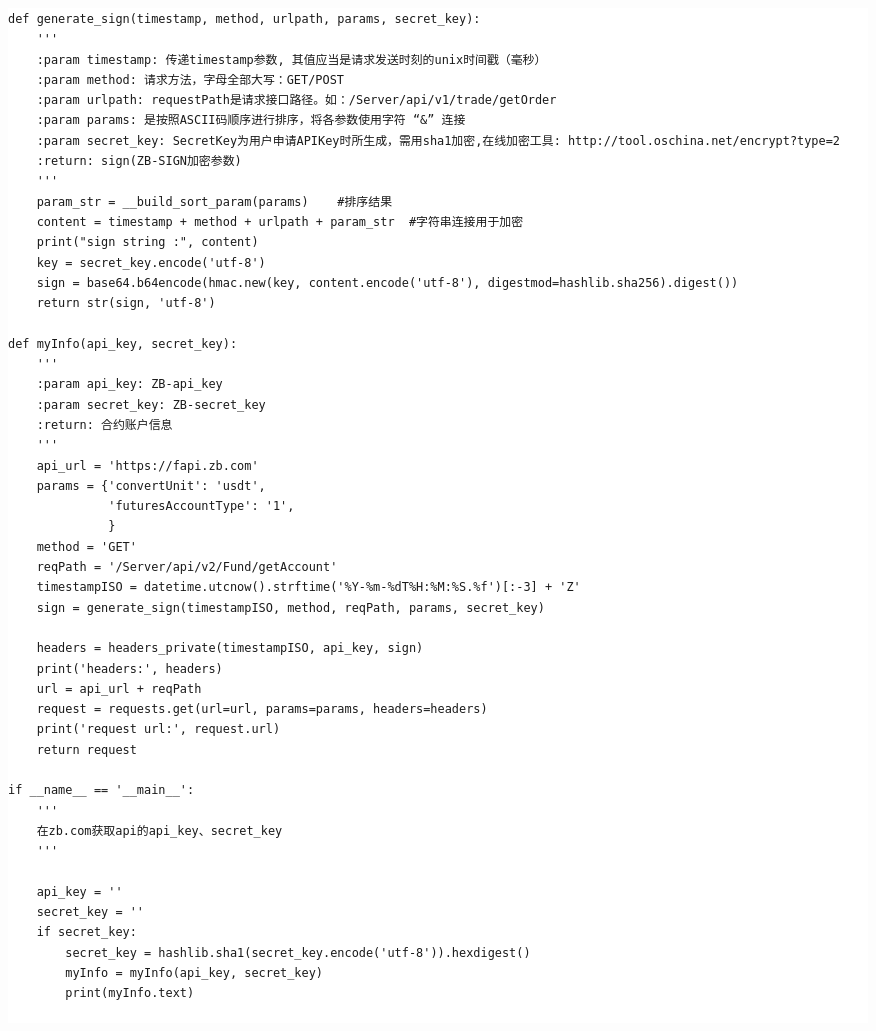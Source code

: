 ```
def generate_sign(timestamp, method, urlpath, params, secret_key):
    '''
    :param timestamp: 传递timestamp参数, 其值应当是请求发送时刻的unix时间戳（毫秒）
    :param method: 请求方法，字母全部大写：GET/POST
    :param urlpath: requestPath是请求接口路径。如：/Server/api/v1/trade/getOrder
    :param params: 是按照ASCII码顺序进行排序，将各参数使用字符 “&” 连接
    :param secret_key: SecretKey为用户申请APIKey时所生成，需用sha1加密,在线加密工具: http://tool.oschina.net/encrypt?type=2
    :return: sign(ZB-SIGN加密参数)
    '''
    param_str = __build_sort_param(params)    #排序结果
    content = timestamp + method + urlpath + param_str  #字符串连接用于加密
    print("sign string :", content)
    key = secret_key.encode('utf-8')
    sign = base64.b64encode(hmac.new(key, content.encode('utf-8'), digestmod=hashlib.sha256).digest())
    return str(sign, 'utf-8')

def myInfo(api_key, secret_key):
    '''
    :param api_key: ZB-api_key
    :param secret_key: ZB-secret_key
    :return: 合约账户信息
    '''
    api_url = 'https://fapi.zb.com'
    params = {'convertUnit': 'usdt',
              'futuresAccountType': '1',
              }
    method = 'GET'
    reqPath = '/Server/api/v2/Fund/getAccount'
    timestampISO = datetime.utcnow().strftime('%Y-%m-%dT%H:%M:%S.%f')[:-3] + 'Z'
    sign = generate_sign(timestampISO, method, reqPath, params, secret_key)

    headers = headers_private(timestampISO, api_key, sign)
    print('headers:', headers)
    url = api_url + reqPath
    request = requests.get(url=url, params=params, headers=headers)
    print('request url:', request.url)
    return request

if __name__ == '__main__':
    '''
    在zb.com获取api的api_key、secret_key
    '''
    
    api_key = ''
    secret_key = ''
    if secret_key:
        secret_key = hashlib.sha1(secret_key.encode('utf-8')).hexdigest()
        myInfo = myInfo(api_key, secret_key)
        print(myInfo.text)


```
